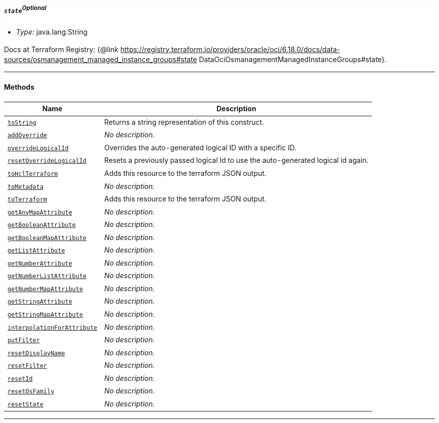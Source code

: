 
##### `state`<sup>Optional</sup> <a name="state" id="rhizo-co-terraform-provider-oci.dataOciOsmanagementManagedInstanceGroups.DataOciOsmanagementManagedInstanceGroups.Initializer.parameter.state"></a>

- *Type:* java.lang.String

Docs at Terraform Registry: {@link https://registry.terraform.io/providers/oracle/oci/6.18.0/docs/data-sources/osmanagement_managed_instance_groups#state DataOciOsmanagementManagedInstanceGroups#state}.

---

#### Methods <a name="Methods" id="Methods"></a>

| **Name** | **Description** |
| --- | --- |
| <code><a href="#rhizo-co-terraform-provider-oci.dataOciOsmanagementManagedInstanceGroups.DataOciOsmanagementManagedInstanceGroups.toString">toString</a></code> | Returns a string representation of this construct. |
| <code><a href="#rhizo-co-terraform-provider-oci.dataOciOsmanagementManagedInstanceGroups.DataOciOsmanagementManagedInstanceGroups.addOverride">addOverride</a></code> | *No description.* |
| <code><a href="#rhizo-co-terraform-provider-oci.dataOciOsmanagementManagedInstanceGroups.DataOciOsmanagementManagedInstanceGroups.overrideLogicalId">overrideLogicalId</a></code> | Overrides the auto-generated logical ID with a specific ID. |
| <code><a href="#rhizo-co-terraform-provider-oci.dataOciOsmanagementManagedInstanceGroups.DataOciOsmanagementManagedInstanceGroups.resetOverrideLogicalId">resetOverrideLogicalId</a></code> | Resets a previously passed logical Id to use the auto-generated logical id again. |
| <code><a href="#rhizo-co-terraform-provider-oci.dataOciOsmanagementManagedInstanceGroups.DataOciOsmanagementManagedInstanceGroups.toHclTerraform">toHclTerraform</a></code> | Adds this resource to the terraform JSON output. |
| <code><a href="#rhizo-co-terraform-provider-oci.dataOciOsmanagementManagedInstanceGroups.DataOciOsmanagementManagedInstanceGroups.toMetadata">toMetadata</a></code> | *No description.* |
| <code><a href="#rhizo-co-terraform-provider-oci.dataOciOsmanagementManagedInstanceGroups.DataOciOsmanagementManagedInstanceGroups.toTerraform">toTerraform</a></code> | Adds this resource to the terraform JSON output. |
| <code><a href="#rhizo-co-terraform-provider-oci.dataOciOsmanagementManagedInstanceGroups.DataOciOsmanagementManagedInstanceGroups.getAnyMapAttribute">getAnyMapAttribute</a></code> | *No description.* |
| <code><a href="#rhizo-co-terraform-provider-oci.dataOciOsmanagementManagedInstanceGroups.DataOciOsmanagementManagedInstanceGroups.getBooleanAttribute">getBooleanAttribute</a></code> | *No description.* |
| <code><a href="#rhizo-co-terraform-provider-oci.dataOciOsmanagementManagedInstanceGroups.DataOciOsmanagementManagedInstanceGroups.getBooleanMapAttribute">getBooleanMapAttribute</a></code> | *No description.* |
| <code><a href="#rhizo-co-terraform-provider-oci.dataOciOsmanagementManagedInstanceGroups.DataOciOsmanagementManagedInstanceGroups.getListAttribute">getListAttribute</a></code> | *No description.* |
| <code><a href="#rhizo-co-terraform-provider-oci.dataOciOsmanagementManagedInstanceGroups.DataOciOsmanagementManagedInstanceGroups.getNumberAttribute">getNumberAttribute</a></code> | *No description.* |
| <code><a href="#rhizo-co-terraform-provider-oci.dataOciOsmanagementManagedInstanceGroups.DataOciOsmanagementManagedInstanceGroups.getNumberListAttribute">getNumberListAttribute</a></code> | *No description.* |
| <code><a href="#rhizo-co-terraform-provider-oci.dataOciOsmanagementManagedInstanceGroups.DataOciOsmanagementManagedInstanceGroups.getNumberMapAttribute">getNumberMapAttribute</a></code> | *No description.* |
| <code><a href="#rhizo-co-terraform-provider-oci.dataOciOsmanagementManagedInstanceGroups.DataOciOsmanagementManagedInstanceGroups.getStringAttribute">getStringAttribute</a></code> | *No description.* |
| <code><a href="#rhizo-co-terraform-provider-oci.dataOciOsmanagementManagedInstanceGroups.DataOciOsmanagementManagedInstanceGroups.getStringMapAttribute">getStringMapAttribute</a></code> | *No description.* |
| <code><a href="#rhizo-co-terraform-provider-oci.dataOciOsmanagementManagedInstanceGroups.DataOciOsmanagementManagedInstanceGroups.interpolationForAttribute">interpolationForAttribute</a></code> | *No description.* |
| <code><a href="#rhizo-co-terraform-provider-oci.dataOciOsmanagementManagedInstanceGroups.DataOciOsmanagementManagedInstanceGroups.putFilter">putFilter</a></code> | *No description.* |
| <code><a href="#rhizo-co-terraform-provider-oci.dataOciOsmanagementManagedInstanceGroups.DataOciOsmanagementManagedInstanceGroups.resetDisplayName">resetDisplayName</a></code> | *No description.* |
| <code><a href="#rhizo-co-terraform-provider-oci.dataOciOsmanagementManagedInstanceGroups.DataOciOsmanagementManagedInstanceGroups.resetFilter">resetFilter</a></code> | *No description.* |
| <code><a href="#rhizo-co-terraform-provider-oci.dataOciOsmanagementManagedInstanceGroups.DataOciOsmanagementManagedInstanceGroups.resetId">resetId</a></code> | *No description.* |
| <code><a href="#rhizo-co-terraform-provider-oci.dataOciOsmanagementManagedInstanceGroups.DataOciOsmanagementManagedInstanceGroups.resetOsFamily">resetOsFamily</a></code> | *No description.* |
| <code><a href="#rhizo-co-terraform-provider-oci.dataOciOsmanagementManagedInstanceGroups.DataOciOsmanagementManagedInstanceGroups.resetState">resetState</a></code> | *No description.* |

---